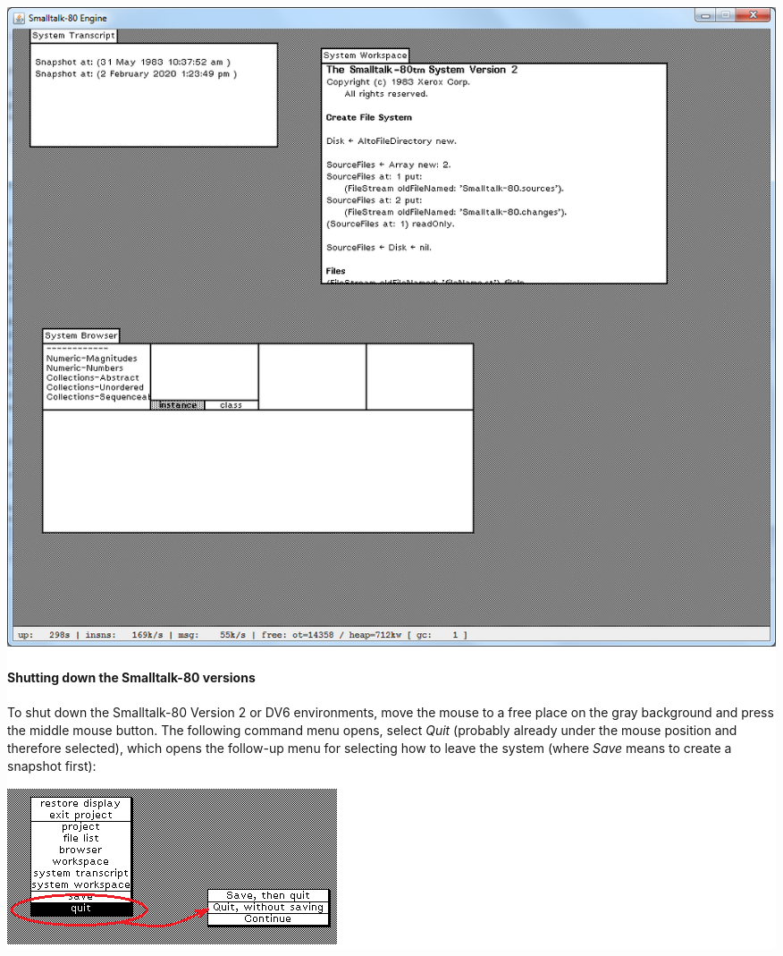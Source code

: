 ![ST80 in sample-env running the V2 snapshot.im](st80x-snapshot-in-sample-end.png)

#### Shutting down the Smalltalk-80 versions

To shut down the Smalltalk-80 Version 2 or DV6 environments, move the mouse to a free place on the gray background and press the
middle mouse button.
The following command menu opens, select _Quit_ (probably already under the mouse position and therefore selected), which
opens the follow-up menu for selecting how to leave the system (where _Save_ means to create a snapshot first):

![ST80 leaving the system](st80x-leaving-the-system.png)
